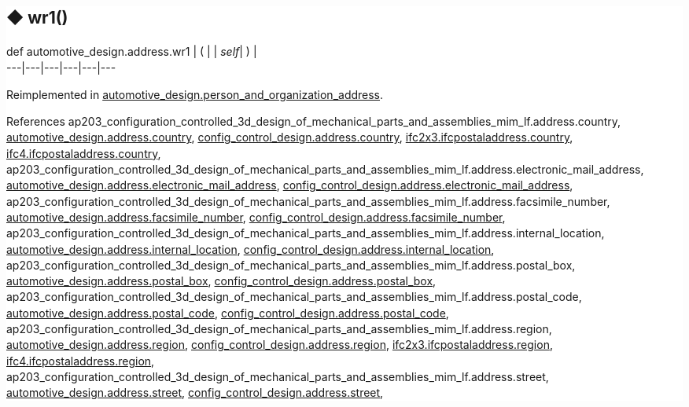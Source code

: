 ## ◆ wr1()

def automotive_design.address.wr1  | ( |  | _self_| ) |   
---|---|---|---|---|---  
  
Reimplemented in
[automotive_design.person_and_organization_address](../../de/ddb/classautomotive__design_1_1person__and__organization__address.html#a3be65905034c6ba667650095d74bdb87).

References
ap203_configuration_controlled_3d_design_of_mechanical_parts_and_assemblies_mim_lf.address.country,
[automotive_design.address.country](../../db/d9d/classautomotive__design_1_1address.html#ae7e3f48c7145e79339941f20ffab27fc),
[config_control_design.address.country](../../d7/dfa/classconfig__control__design_1_1address.html#aa04fa8e75ca4631241c550d44a19f9cf),
[ifc2x3.ifcpostaladdress.country](../../d6/d43/classifc2x3_1_1ifcpostaladdress.html#a1d004e0536ce0d6fee426f3e7373b453),
[ifc4.ifcpostaladdress.country](../../de/df1/classifc4_1_1ifcpostaladdress.html#aaaaeaa5f789d5afbc72937bf00b20e16),
ap203_configuration_controlled_3d_design_of_mechanical_parts_and_assemblies_mim_lf.address.electronic_mail_address,
[automotive_design.address.electronic_mail_address](../../db/d9d/classautomotive__design_1_1address.html#a7af73287318b76292c652e3191c7e22b),
[config_control_design.address.electronic_mail_address](../../d7/dfa/classconfig__control__design_1_1address.html#ab3a8a996cad3a482ce40b22830390458),
ap203_configuration_controlled_3d_design_of_mechanical_parts_and_assemblies_mim_lf.address.facsimile_number,
[automotive_design.address.facsimile_number](../../db/d9d/classautomotive__design_1_1address.html#aea7215bd7ca542b597ac2d2ead518860),
[config_control_design.address.facsimile_number](../../d7/dfa/classconfig__control__design_1_1address.html#a3b2377c5812cbb88463ad6d4a189c689),
ap203_configuration_controlled_3d_design_of_mechanical_parts_and_assemblies_mim_lf.address.internal_location,
[automotive_design.address.internal_location](../../db/d9d/classautomotive__design_1_1address.html#a94536106ae5a55da0e83c37d38303963),
[config_control_design.address.internal_location](../../d7/dfa/classconfig__control__design_1_1address.html#afae63a182de9444d76bbc0af3252099a),
ap203_configuration_controlled_3d_design_of_mechanical_parts_and_assemblies_mim_lf.address.postal_box,
[automotive_design.address.postal_box](../../db/d9d/classautomotive__design_1_1address.html#a134464f4d57b94c7967c09480165b862),
[config_control_design.address.postal_box](../../d7/dfa/classconfig__control__design_1_1address.html#ada543d5f456f8a02a73be289a829f1ba),
ap203_configuration_controlled_3d_design_of_mechanical_parts_and_assemblies_mim_lf.address.postal_code,
[automotive_design.address.postal_code](../../db/d9d/classautomotive__design_1_1address.html#ad577393839cb3550c4137bd6c39297a4),
[config_control_design.address.postal_code](../../d7/dfa/classconfig__control__design_1_1address.html#a55613da735a32b947c044ff337c73540),
ap203_configuration_controlled_3d_design_of_mechanical_parts_and_assemblies_mim_lf.address.region,
[automotive_design.address.region](../../db/d9d/classautomotive__design_1_1address.html#a045e31c25a805720ab7be29c6ffce34f),
[config_control_design.address.region](../../d7/dfa/classconfig__control__design_1_1address.html#afda5ab2fb21aa0f8598f5ec6a67f2999),
[ifc2x3.ifcpostaladdress.region](../../d6/d43/classifc2x3_1_1ifcpostaladdress.html#a2600eb54ed6218a66346f6ccfa391bcf),
[ifc4.ifcpostaladdress.region](../../de/df1/classifc4_1_1ifcpostaladdress.html#a9d64f483e1d914eeb29a57b5a78e6140),
ap203_configuration_controlled_3d_design_of_mechanical_parts_and_assemblies_mim_lf.address.street,
[automotive_design.address.street](../../db/d9d/classautomotive__design_1_1address.html#aa934ad257f9faac9904a514ee0e4753f),
[config_control_design.address.street](../../d7/dfa/classconfig__control__design_1_1address.html#ad8ba4a91c3d540a149374506347ddc88),